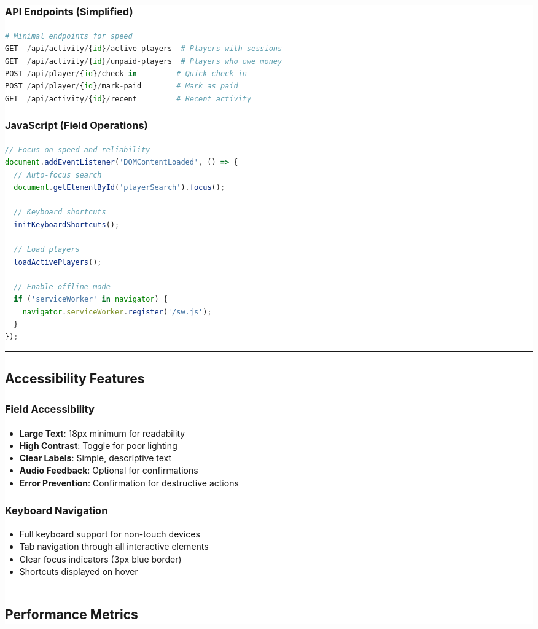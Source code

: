 ### API Endpoints (Simplified)
```python
# Minimal endpoints for speed
GET  /api/activity/{id}/active-players  # Players with sessions
GET  /api/activity/{id}/unpaid-players  # Players who owe money
POST /api/player/{id}/check-in         # Quick check-in
POST /api/player/{id}/mark-paid        # Mark as paid
GET  /api/activity/{id}/recent         # Recent activity
```

### JavaScript (Field Operations)
```javascript
// Focus on speed and reliability
document.addEventListener('DOMContentLoaded', () => {
  // Auto-focus search
  document.getElementById('playerSearch').focus();
  
  // Keyboard shortcuts
  initKeyboardShortcuts();
  
  // Load players
  loadActivePlayers();
  
  // Enable offline mode
  if ('serviceWorker' in navigator) {
    navigator.serviceWorker.register('/sw.js');
  }
});
```

---

## Accessibility Features

### Field Accessibility
- **Large Text**: 18px minimum for readability
- **High Contrast**: Toggle for poor lighting
- **Clear Labels**: Simple, descriptive text
- **Audio Feedback**: Optional for confirmations
- **Error Prevention**: Confirmation for destructive actions

### Keyboard Navigation
- Full keyboard support for non-touch devices
- Tab navigation through all interactive elements
- Clear focus indicators (3px blue border)
- Shortcuts displayed on hover

---

## Performance Metrics

